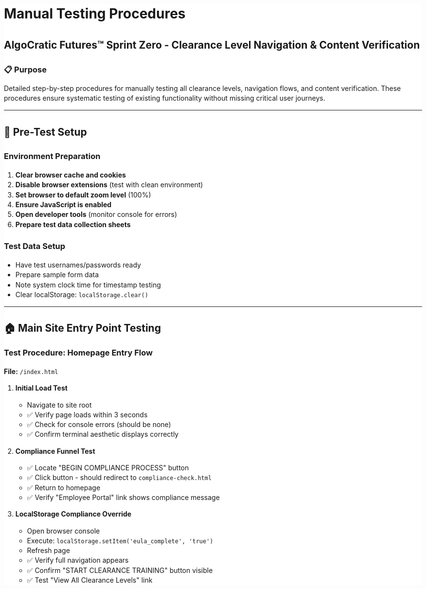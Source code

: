 # Manual Testing Procedures
## AlgoCratic Futures™ Sprint Zero - Clearance Level Navigation & Content Verification

### 📋 Purpose
Detailed step-by-step procedures for manually testing all clearance levels, navigation flows, and content verification. These procedures ensure systematic testing of existing functionality without missing critical user journeys.

---

## 🎯 Pre-Test Setup

### Environment Preparation
1. **Clear browser cache and cookies**
2. **Disable browser extensions** (test with clean environment)
3. **Set browser to default zoom level** (100%)
4. **Ensure JavaScript is enabled**
5. **Open developer tools** (monitor console for errors)
6. **Prepare test data collection sheets**

### Test Data Setup
- Have test usernames/passwords ready
- Prepare sample form data
- Note system clock time for timestamp testing
- Clear localStorage: `localStorage.clear()`

---

## 🏠 Main Site Entry Point Testing

### Test Procedure: Homepage Entry Flow
**File:** `/index.html`

1. **Initial Load Test**
   - Navigate to site root
   - ✅ Verify page loads within 3 seconds
   - ✅ Check for console errors (should be none)
   - ✅ Confirm terminal aesthetic displays correctly

2. **Compliance Funnel Test**
   - ✅ Locate "BEGIN COMPLIANCE PROCESS" button
   - ✅ Click button - should redirect to `compliance-check.html`
   - ✅ Return to homepage
   - ✅ Verify "Employee Portal" link shows compliance message

3. **LocalStorage Compliance Override**
   - Open browser console
   - Execute: `localStorage.setItem('eula_complete', 'true')`
   - Refresh page
   - ✅ Verify full navigation appears
   - ✅ Confirm "START CLEARANCE TRAINING" button visible
   - ✅ Test "View All Clearance Levels" link
